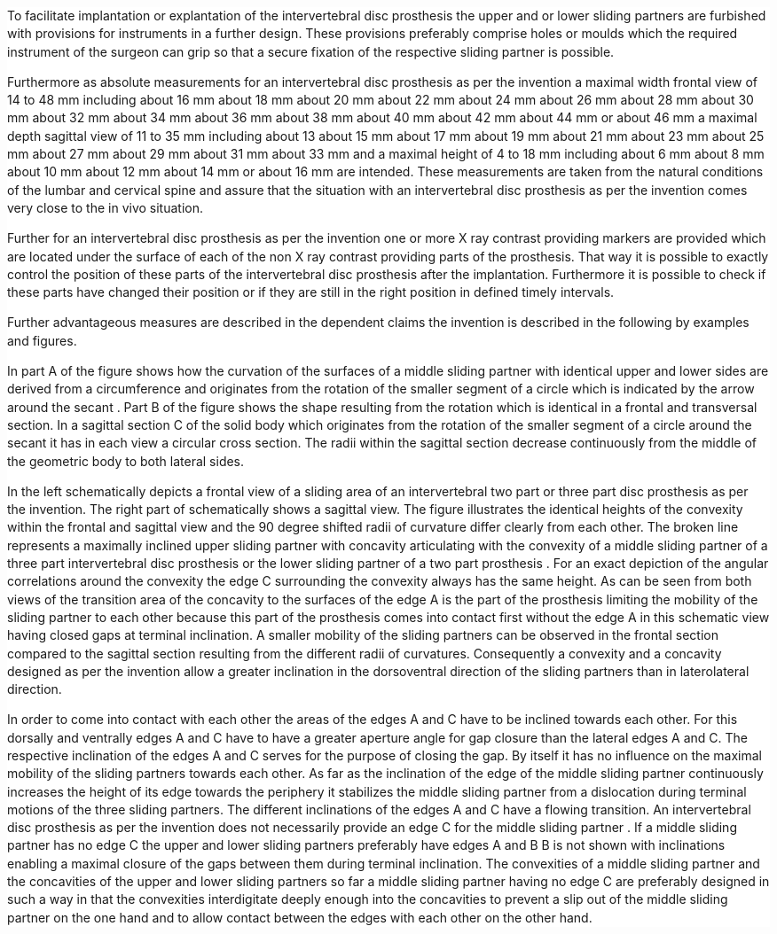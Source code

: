 To facilitate implantation or explantation of the intervertebral disc prosthesis the upper and or lower sliding partners are furbished with provisions for instruments in a further design. These provisions preferably comprise holes or moulds which the required instrument of the surgeon can grip so that a secure fixation of the respective sliding partner is possible.

Furthermore as absolute measurements for an intervertebral disc prosthesis as per the invention a maximal width frontal view of 14 to 48 mm including about 16 mm about 18 mm about 20 mm about 22 mm about 24 mm about 26 mm about 28 mm about 30 mm about 32 mm about 34 mm about 36 mm about 38 mm about 40 mm about 42 mm about 44 mm or about 46 mm a maximal depth sagittal view of 11 to 35 mm including about 13 about 15 mm about 17 mm about 19 mm about 21 mm about 23 mm about 25 mm about 27 mm about 29 mm about 31 mm about 33 mm and a maximal height of 4 to 18 mm including about 6 mm about 8 mm about 10 mm about 12 mm about 14 mm or about 16 mm are intended. These measurements are taken from the natural conditions of the lumbar and cervical spine and assure that the situation with an intervertebral disc prosthesis as per the invention comes very close to the in vivo situation.

Further for an intervertebral disc prosthesis as per the invention one or more X ray contrast providing markers are provided which are located under the surface of each of the non X ray contrast providing parts of the prosthesis. That way it is possible to exactly control the position of these parts of the intervertebral disc prosthesis after the implantation. Furthermore it is possible to check if these parts have changed their position or if they are still in the right position in defined timely intervals.

Further advantageous measures are described in the dependent claims the invention is described in the following by examples and figures.

In part A of the figure shows how the curvation of the surfaces of a middle sliding partner with identical upper and lower sides are derived from a circumference and originates from the rotation of the smaller segment of a circle which is indicated by the arrow around the secant . Part B of the figure shows the shape resulting from the rotation which is identical in a frontal and transversal section. In a sagittal section C of the solid body which originates from the rotation of the smaller segment of a circle around the secant it has in each view a circular cross section. The radii within the sagittal section decrease continuously from the middle of the geometric body to both lateral sides.

In the left schematically depicts a frontal view of a sliding area of an intervertebral two part or three part disc prosthesis as per the invention. The right part of schematically shows a sagittal view. The figure illustrates the identical heights of the convexity within the frontal and sagittal view and the 90 degree shifted radii of curvature differ clearly from each other. The broken line represents a maximally inclined upper sliding partner with concavity articulating with the convexity of a middle sliding partner of a three part intervertebral disc prosthesis or the lower sliding partner of a two part prosthesis . For an exact depiction of the angular correlations around the convexity the edge C surrounding the convexity always has the same height. As can be seen from both views of the transition area of the concavity to the surfaces of the edge A is the part of the prosthesis limiting the mobility of the sliding partner to each other because this part of the prosthesis comes into contact first without the edge A in this schematic view having closed gaps at terminal inclination. A smaller mobility of the sliding partners can be observed in the frontal section compared to the sagittal section resulting from the different radii of curvatures. Consequently a convexity and a concavity designed as per the invention allow a greater inclination in the dorsoventral direction of the sliding partners than in laterolateral direction.

In order to come into contact with each other the areas of the edges A and C have to be inclined towards each other. For this dorsally and ventrally edges A and C have to have a greater aperture angle for gap closure than the lateral edges A and C. The respective inclination of the edges A and C serves for the purpose of closing the gap. By itself it has no influence on the maximal mobility of the sliding partners towards each other. As far as the inclination of the edge of the middle sliding partner continuously increases the height of its edge towards the periphery it stabilizes the middle sliding partner from a dislocation during terminal motions of the three sliding partners. The different inclinations of the edges A and C have a flowing transition. An intervertebral disc prosthesis as per the invention does not necessarily provide an edge C for the middle sliding partner . If a middle sliding partner has no edge C the upper and lower sliding partners preferably have edges A and B B is not shown with inclinations enabling a maximal closure of the gaps between them during terminal inclination. The convexities of a middle sliding partner and the concavities of the upper and lower sliding partners so far a middle sliding partner having no edge C are preferably designed in such a way in that the convexities interdigitate deeply enough into the concavities to prevent a slip out of the middle sliding partner on the one hand and to allow contact between the edges with each other on the other hand.
